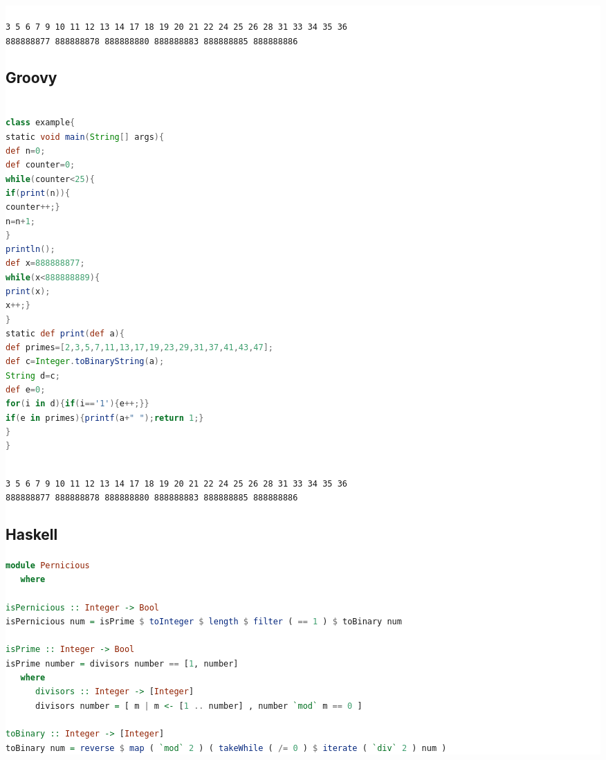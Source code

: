 ```txt

3 5 6 7 9 10 11 12 13 14 17 18 19 20 21 22 24 25 26 28 31 33 34 35 36
888888877 888888878 888888880 888888883 888888885 888888886

```



## Groovy


```Groovy

class example{
static void main(String[] args){
def n=0;
def counter=0;
while(counter<25){
if(print(n)){
counter++;}
n=n+1;
}
println();
def x=888888877;
while(x<888888889){
print(x);
x++;}
}
static def print(def a){
def primes=[2,3,5,7,11,13,17,19,23,29,31,37,41,43,47];
def c=Integer.toBinaryString(a);
String d=c;
def e=0;
for(i in d){if(i=='1'){e++;}}
if(e in primes){printf(a+" ");return 1;}
}
}

```

```txt

3 5 6 7 9 10 11 12 13 14 17 18 19 20 21 22 24 25 26 28 31 33 34 35 36
888888877 888888878 888888880 888888883 888888885 888888886

```



## Haskell


```Haskell
module Pernicious
   where

isPernicious :: Integer -> Bool
isPernicious num = isPrime $ toInteger $ length $ filter ( == 1 ) $ toBinary num

isPrime :: Integer -> Bool
isPrime number = divisors number == [1, number]
   where
      divisors :: Integer -> [Integer]
      divisors number = [ m | m <- [1 .. number] , number `mod` m == 0 ]

toBinary :: Integer -> [Integer]
toBinary num = reverse $ map ( `mod` 2 ) ( takeWhile ( /= 0 ) $ iterate ( `div` 2 ) num )
```
